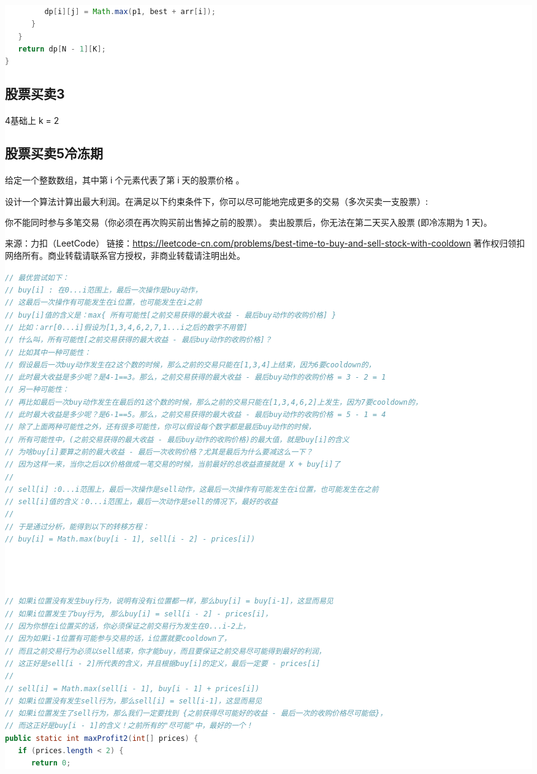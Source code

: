 ```java
         dp[i][j] = Math.max(p1, best + arr[i]);
      }
   }
   return dp[N - 1][K];
}
```

## 股票买卖3

4基础上 k = 2

## 股票买卖5冷冻期

给定一个整数数组，其中第 i 个元素代表了第 i 天的股票价格 。

设计一个算法计算出最大利润。在满足以下约束条件下，你可以尽可能地完成更多的交易（多次买卖一支股票）:

你不能同时参与多笔交易（你必须在再次购买前出售掉之前的股票）。
卖出股票后，你无法在第二天买入股票 (即冷冻期为 1 天)。

来源：力扣（LeetCode）
链接：https://leetcode-cn.com/problems/best-time-to-buy-and-sell-stock-with-cooldown
著作权归领扣网络所有。商业转载请联系官方授权，非商业转载请注明出处。

```java
// 最优尝试如下：
// buy[i] : 在0...i范围上，最后一次操作是buy动作，
// 这最后一次操作有可能发生在i位置，也可能发生在i之前
// buy[i]值的含义是：max{ 所有可能性[之前交易获得的最大收益 - 最后buy动作的收购价格] }
// 比如：arr[0...i]假设为[1,3,4,6,2,7,1...i之后的数字不用管]
// 什么叫，所有可能性[之前交易获得的最大收益 - 最后buy动作的收购价格]？
// 比如其中一种可能性：
// 假设最后一次buy动作发生在2这个数的时候，那么之前的交易只能在[1,3,4]上结束，因为6要cooldown的，
// 此时最大收益是多少呢？是4-1==3。那么，之前交易获得的最大收益 - 最后buy动作的收购价格 = 3 - 2 = 1
// 另一种可能性：
// 再比如最后一次buy动作发生在最后的1这个数的时候，那么之前的交易只能在[1,3,4,6,2]上发生，因为7要cooldown的，
// 此时最大收益是多少呢？是6-1==5。那么，之前交易获得的最大收益 - 最后buy动作的收购价格 = 5 - 1 = 4
// 除了上面两种可能性之外，还有很多可能性，你可以假设每个数字都是最后buy动作的时候，
// 所有可能性中，(之前交易获得的最大收益 - 最后buy动作的收购价格)的最大值，就是buy[i]的含义
// 为啥buy[i]要算之前的最大收益 - 最后一次收购价格？尤其是最后为什么要减这么一下？
// 因为这样一来，当你之后以X价格做成一笔交易的时候，当前最好的总收益直接就是 X + buy[i]了
//
// sell[i] :0...i范围上，最后一次操作是sell动作，这最后一次操作有可能发生在i位置，也可能发生在之前
// sell[i]值的含义：0...i范围上，最后一次动作是sell的情况下，最好的收益
//
// 于是通过分析，能得到以下的转移方程：
// buy[i] = Math.max(buy[i - 1], sell[i - 2] - prices[i])




// 如果i位置没有发生buy行为，说明有没有i位置都一样，那么buy[i] = buy[i-1]，这显而易见
// 如果i位置发生了buy行为, 那么buy[i] = sell[i - 2] - prices[i]，
// 因为你想在i位置买的话，你必须保证之前交易行为发生在0...i-2上，
// 因为如果i-1位置有可能参与交易的话，i位置就要cooldown了，
// 而且之前交易行为必须以sell结束，你才能buy，而且要保证之前交易尽可能得到最好的利润，
// 这正好是sell[i - 2]所代表的含义，并且根据buy[i]的定义，最后一定要 - prices[i]
//
// sell[i] = Math.max(sell[i - 1], buy[i - 1] + prices[i])
// 如果i位置没有发生sell行为，那么sell[i] = sell[i-1]，这显而易见
// 如果i位置发生了sell行为，那么我们一定要找到 {之前获得尽可能好的收益 - 最后一次的收购价格尽可能低}，
// 而这正好是buy[i - 1]的含义！之前所有的"尽可能"中，最好的一个！
public static int maxProfit2(int[] prices) {
   if (prices.length < 2) {
      return 0;
```